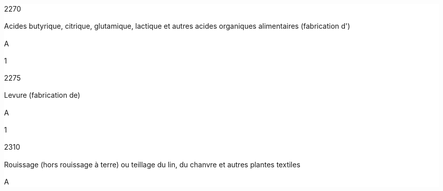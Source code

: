 2270 

</td>
      <td width="470" valign="top">

Acides butyrique, citrique, glutamique, lactique et autres acides organiques alimentaires (fabrication d') 

</td>
      <td valign="top" width="18">

A

</td>
      <td width="34" valign="top">

1

</td>
      <td width="120" valign="top">
      </td><td valign="top" width="29">
    </td></tr>
    <tr>
      <td width="28" valign="top">

2275 

</td>
      <td valign="top" width="470">

Levure (fabrication de) 

</td>
      <td width="18" valign="top">

A

</td>
      <td valign="top" width="34">

1

</td>
      <td width="120" valign="top">
      </td><td width="29" valign="top">
    </td></tr>
    <tr>
      <td valign="top" width="28">

2310 

</td>
      <td valign="top" width="470">

Rouissage (hors rouissage à terre) ou teillage du lin, du chanvre et autres plantes textiles 

</td>
      <td valign="top" width="18">

A

